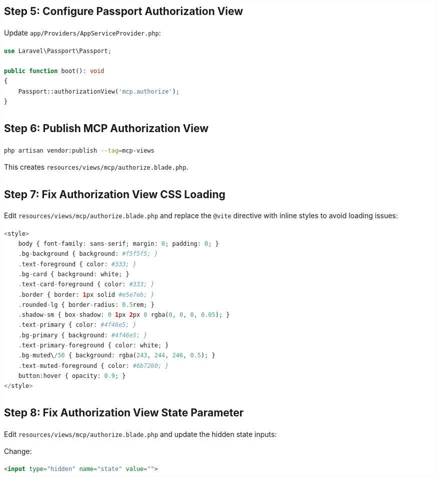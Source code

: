 ## Step 5: Configure Passport Authorization View

Update `app/Providers/AppServiceProvider.php`:

```php
use Laravel\Passport\Passport;

public function boot(): void
{
    Passport::authorizationView('mcp.authorize');
}
```

## Step 6: Publish MCP Authorization View

```bash
php artisan vendor:publish --tag=mcp-views
```

This creates `resources/views/mcp/authorize.blade.php`.

## Step 7: Fix Authorization View CSS Loading

Edit `resources/views/mcp/authorize.blade.php` and replace the `@vite` directive with inline styles to avoid loading issues:

```php
<style>
    body { font-family: sans-serif; margin: 0; padding: 0; }
    .bg-background { background: #f5f5f5; }
    .text-foreground { color: #333; }
    .bg-card { background: white; }
    .text-card-foreground { color: #333; }
    .border { border: 1px solid #e5e7eb; }
    .rounded-lg { border-radius: 0.5rem; }
    .shadow-sm { box-shadow: 0 1px 2px 0 rgba(0, 0, 0, 0.05); }
    .text-primary { color: #4f46e5; }
    .bg-primary { background: #4f46e5; }
    .text-primary-foreground { color: white; }
    .bg-muted\/50 { background: rgba(243, 244, 246, 0.5); }
    .text-muted-foreground { color: #6b7280; }
    button:hover { opacity: 0.9; }
</style>
```

## Step 8: Fix Authorization View State Parameter

Edit `resources/views/mcp/authorize.blade.php` and update the hidden state inputs:

Change:
```html
<input type="hidden" name="state" value="">
```
